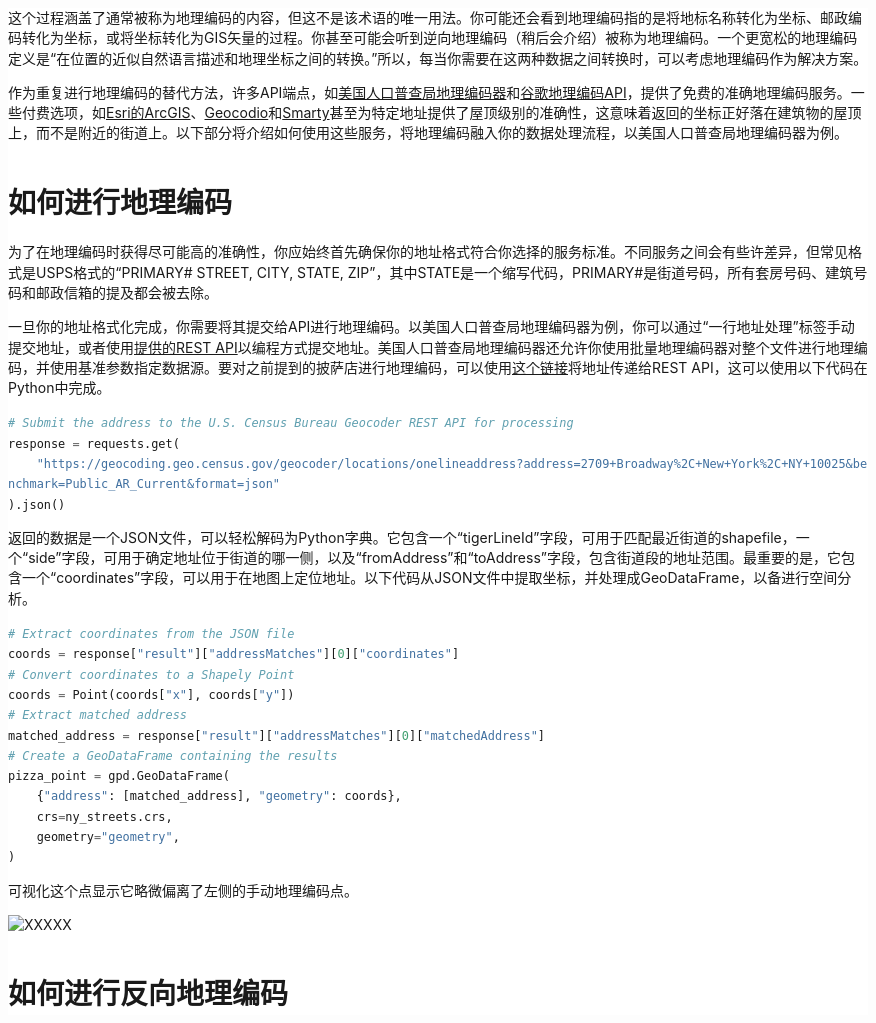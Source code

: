这个过程涵盖了通常被称为地理编码的内容，但这不是该术语的唯一用法。你可能还会看到地理编码指的是将地标名称转化为坐标、邮政编码转化为坐标，或将坐标转化为GIS矢量的过程。你甚至可能会听到逆向地理编码（稍后会介绍）被称为地理编码。一个更宽松的地理编码定义是“在位置的近似自然语言描述和地理坐标之间的转换。”所以，每当你需要在这两种数据之间转换时，可以考虑地理编码作为解决方案。

作为重复进行地理编码的替代方法，许多API端点，如[美国人口普查局地理编码器](https://geocoding.geo.census.gov/geocoder/)和[谷歌地理编码API](https://developers.google.com/maps/documentation/geocoding/overview)，提供了免费的准确地理编码服务。一些付费选项，如[Esri的ArcGIS](https://www.esri.com/en-us/arcgis/products/arcgis-pro/overview)、[Geocodio](https://www.geocod.io/)和[Smarty](https://www.smarty.com/)甚至为特定地址提供了屋顶级别的准确性，这意味着返回的坐标正好落在建筑物的屋顶上，而不是附近的街道上。以下部分将介绍如何使用这些服务，将地理编码融入你的数据处理流程，以美国人口普查局地理编码器为例。

# 如何进行地理编码

为了在地理编码时获得尽可能高的准确性，你应始终首先确保你的地址格式符合你选择的服务标准。不同服务之间会有些许差异，但常见格式是USPS格式的“PRIMARY# STREET, CITY, STATE, ZIP”，其中STATE是一个缩写代码，PRIMARY#是街道号码，所有套房号码、建筑号码和邮政信箱的提及都会被去除。

一旦你的地址格式化完成，你需要将其提交给API进行地理编码。以美国人口普查局地理编码器为例，你可以通过“一行地址处理”标签手动提交地址，或者使用[提供的REST API](https://geocoding.geo.census.gov/geocoder/Geocoding_Services_API.pdf)以编程方式提交地址。美国人口普查局地理编码器还允许你使用批量地理编码器对整个文件进行地理编码，并使用基准参数指定数据源。要对之前提到的披萨店进行地理编码，可以使用[这个链接](https://geocoding.geo.census.gov/geocoder/locations/onelineaddress?address=2709+Broadway%2C+New+York%2C+NY+10025&benchmark=Public_AR_Current&format=json)将地址传递给REST API，这可以使用以下代码在Python中完成。

```py
# Submit the address to the U.S. Census Bureau Geocoder REST API for processing
response = requests.get(
    "https://geocoding.geo.census.gov/geocoder/locations/onelineaddress?address=2709+Broadway%2C+New+York%2C+NY+10025&benchmark=Public_AR_Current&format=json"
).json()
```

返回的数据是一个JSON文件，可以轻松解码为Python字典。它包含一个“tigerLineId”字段，可用于匹配最近街道的shapefile，一个“side”字段，可用于确定地址位于街道的哪一侧，以及“fromAddress”和“toAddress”字段，包含街道段的地址范围。最重要的是，它包含一个“coordinates”字段，可以用于在地图上定位地址。以下代码从JSON文件中提取坐标，并处理成GeoDataFrame，以备进行空间分析。

```py
# Extract coordinates from the JSON file
coords = response["result"]["addressMatches"][0]["coordinates"]
# Convert coordinates to a Shapely Point
coords = Point(coords["x"], coords["y"])
# Extract matched address
matched_address = response["result"]["addressMatches"][0]["matchedAddress"]
# Create a GeoDataFrame containing the results
pizza_point = gpd.GeoDataFrame(
    {"address": [matched_address], "geometry": coords},
    crs=ny_streets.crs,
    geometry="geometry",
)
```

可视化这个点显示它略微偏离了左侧的手动地理编码点。

![XXXXX](../Images/68387211dbdba0522f535fa6d9b0fc60.png)

# 如何进行反向地理编码
